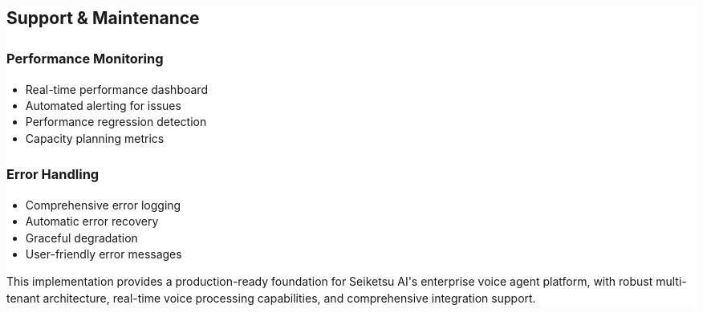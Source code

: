 ## Support & Maintenance

### Performance Monitoring
- Real-time performance dashboard
- Automated alerting for issues
- Performance regression detection
- Capacity planning metrics

### Error Handling
- Comprehensive error logging
- Automatic error recovery
- Graceful degradation
- User-friendly error messages

This implementation provides a production-ready foundation for Seiketsu AI's enterprise voice agent platform, with robust multi-tenant architecture, real-time voice processing capabilities, and comprehensive integration support.